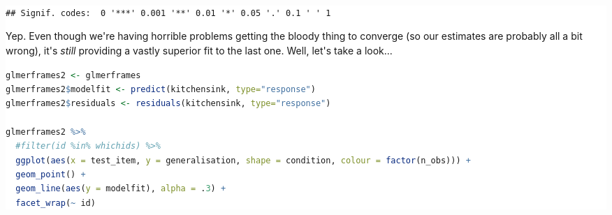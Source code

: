     ## Signif. codes:  0 '***' 0.001 '**' 0.01 '*' 0.05 '.' 0.1 ' ' 1

Yep. Even though we're having horrible problems getting the bloody thing to converge (so our estimates are probably all a bit wrong), it's *still* providing a vastly superior fit to the last one. Well, let's take a look...

``` r
glmerframes2 <- glmerframes
glmerframes2$modelfit <- predict(kitchensink, type="response")
glmerframes2$residuals <- residuals(kitchensink, type="response")

glmerframes2 %>%
  #filter(id %in% whichids) %>%
  ggplot(aes(x = test_item, y = generalisation, shape = condition, colour = factor(n_obs))) +
  geom_point() + 
  geom_line(aes(y = modelfit), alpha = .3) + 
  facet_wrap(~ id)
```
